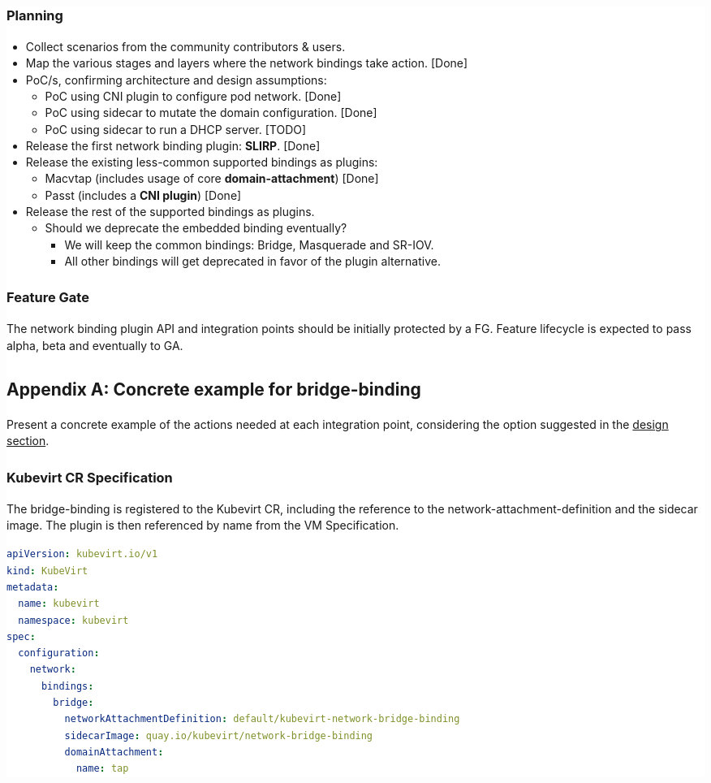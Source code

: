 ### Planning

- Collect scenarios from the community contributors & users.
- Map the various stages and layers where the network bindings take
  action. \[Done]
- PoC/s, confirming architecture and design assumptions:
    - PoC using CNI plugin to configure pod network. \[Done]
    - PoC using sidecar to mutate the domain configuration. \[Done]
    - PoC using sidecar to run a DHCP server. \[TODO]
- Release the first network binding plugin: **SLIRP**. \[Done]
- Release the existing less-common supported bindings as plugins:
    - Macvtap (includes usage of core **domain-attachment**) \[Done]
    - Passt (includes a **CNI plugin**) \[Done]
- Release the rest of the supported bindings as plugins.
    - Should we deprecate the embedded binding eventually?
        - We will keep the common bindings: Bridge, Masquerade and
          SR-IOV.
        - All other bindings will get deprecated in favor of the plugin
          alternative.

### Feature Gate

The network binding plugin API and integration points should be
initially protected by a FG.
Feature lifecycle is expected to pass alpha, beta and eventually to GA.

## Appendix A: Concrete example for bridge-binding

Present a concrete example of the actions needed at each integration
point, considering the option suggested in the
[design section](#design-details).

### Kubevirt CR Specification

The bridge-binding is registered to the Kubevirt CR, including the
reference to the network-attachment-definition and the sidecar image.
The plugin is then referenced by name from the VM Specification.

```yaml
apiVersion: kubevirt.io/v1
kind: KubeVirt
metadata:
  name: kubevirt
  namespace: kubevirt
spec:
  configuration:
    network:
      bindings:
        bridge:
          networkAttachmentDefinition: default/kubevirt-network-bridge-binding
          sidecarImage: quay.io/kubevirt/network-bridge-binding
          domainAttachment:
            name: tap
```
